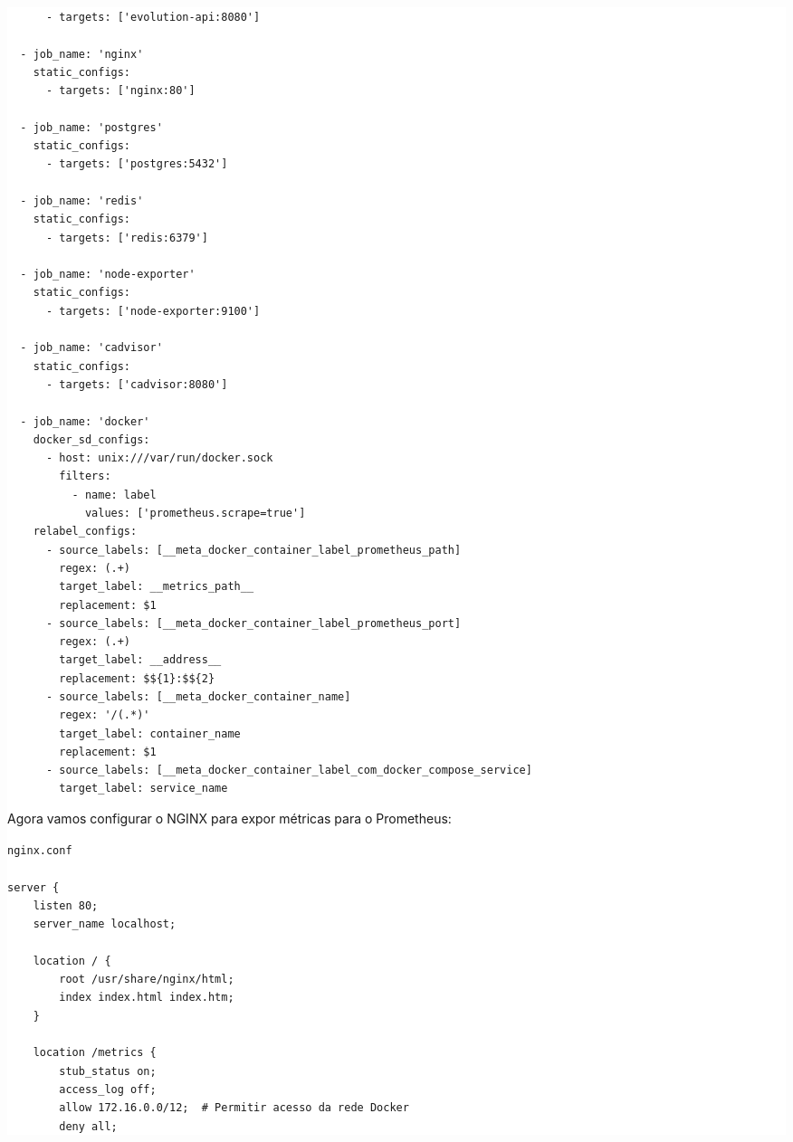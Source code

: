 ```
      - targets: ['evolution-api:8080']

  - job_name: 'nginx'
    static_configs:
      - targets: ['nginx:80']

  - job_name: 'postgres'
    static_configs:
      - targets: ['postgres:5432']

  - job_name: 'redis'
    static_configs:
      - targets: ['redis:6379']

  - job_name: 'node-exporter'
    static_configs:
      - targets: ['node-exporter:9100']

  - job_name: 'cadvisor'
    static_configs:
      - targets: ['cadvisor:8080']

  - job_name: 'docker'
    docker_sd_configs:
      - host: unix:///var/run/docker.sock
        filters:
          - name: label
            values: ['prometheus.scrape=true']
    relabel_configs:
      - source_labels: [__meta_docker_container_label_prometheus_path]
        regex: (.+)
        target_label: __metrics_path__
        replacement: $1
      - source_labels: [__meta_docker_container_label_prometheus_port]
        regex: (.+)
        target_label: __address__
        replacement: $${1}:$${2}
      - source_labels: [__meta_docker_container_name]
        regex: '/(.*)'
        target_label: container_name
        replacement: $1
      - source_labels: [__meta_docker_container_label_com_docker_compose_service]
        target_label: service_name
```

Agora vamos configurar o NGINX para expor métricas para o Prometheus:

```
nginx.conf

server {
    listen 80;
    server_name localhost;

    location / {
        root /usr/share/nginx/html;
        index index.html index.htm;
    }

    location /metrics {
        stub_status on;
        access_log off;
        allow 172.16.0.0/12;  # Permitir acesso da rede Docker
        deny all;
```
